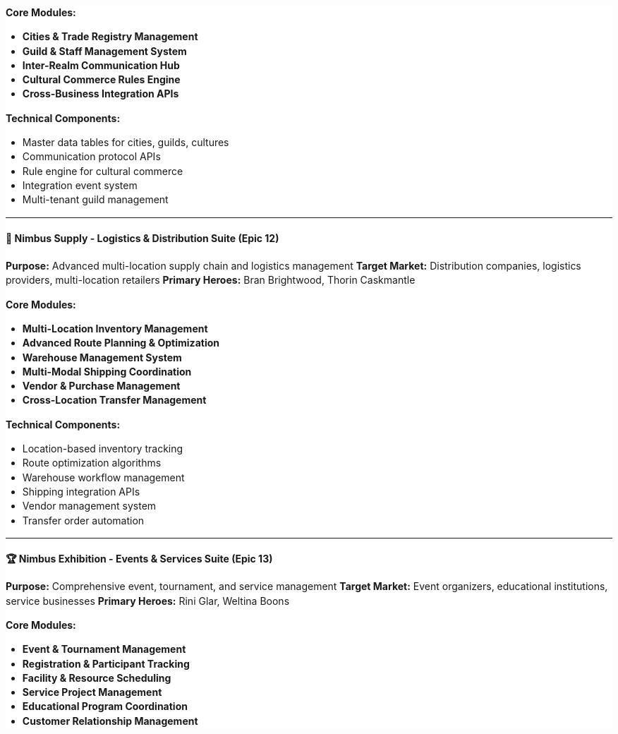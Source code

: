 **Core Modules:**
- **Cities & Trade Registry Management**
- **Guild & Staff Management System**  
- **Inter-Realm Communication Hub**
- **Cultural Commerce Rules Engine**
- **Cross-Business Integration APIs**

**Technical Components:**
- Master data tables for cities, guilds, cultures
- Communication protocol APIs
- Rule engine for cultural commerce
- Integration event system
- Multi-tenant guild management

---

#### **🚚 Nimbus Supply - Logistics & Distribution Suite** (Epic 12)
**Purpose:** Advanced multi-location supply chain and logistics management
**Target Market:** Distribution companies, logistics providers, multi-location retailers
**Primary Heroes:** Bran Brightwood, Thorin Caskmantle

**Core Modules:**
- **Multi-Location Inventory Management**
- **Advanced Route Planning & Optimization**
- **Warehouse Management System**
- **Multi-Modal Shipping Coordination**
- **Vendor & Purchase Management**
- **Cross-Location Transfer Management**

**Technical Components:**
- Location-based inventory tracking
- Route optimization algorithms
- Warehouse workflow management
- Shipping integration APIs
- Vendor management system
- Transfer order automation

---

#### **🏆 Nimbus Exhibition - Events & Services Suite** (Epic 13)
**Purpose:** Comprehensive event, tournament, and service management
**Target Market:** Event organizers, educational institutions, service businesses
**Primary Heroes:** Rini Glar, Weltina Boons

**Core Modules:**
- **Event & Tournament Management**
- **Registration & Participant Tracking**
- **Facility & Resource Scheduling**
- **Service Project Management**
- **Educational Program Coordination**
- **Customer Relationship Management**
